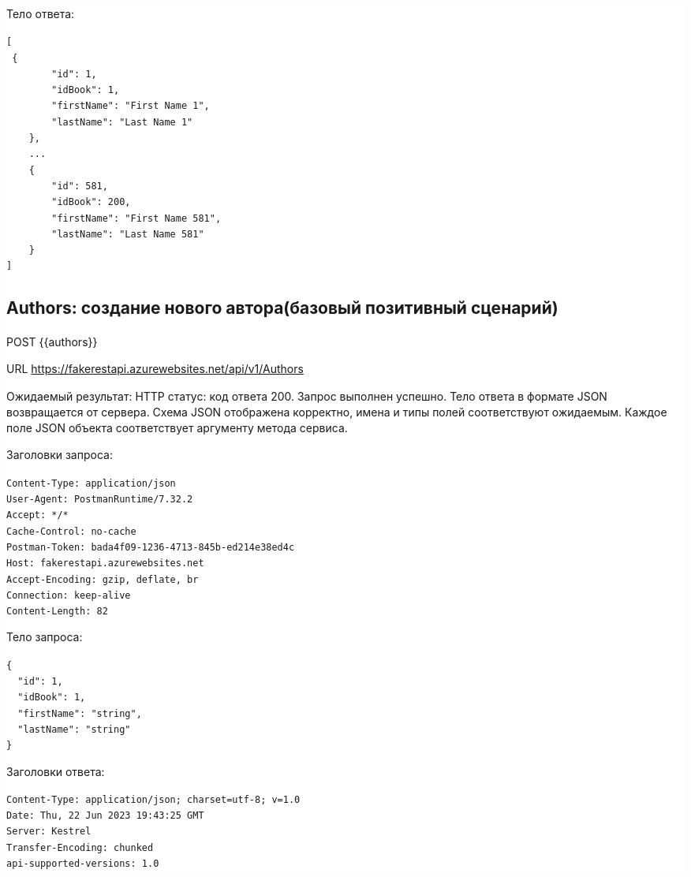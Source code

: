 Тело ответа: 
```
[
 {
        "id": 1,
        "idBook": 1,
        "firstName": "First Name 1",
        "lastName": "Last Name 1"
    },
    ...
    {
        "id": 581,
        "idBook": 200,
        "firstName": "First Name 581",
        "lastName": "Last Name 581"
    }
]
```

## Authors: создание нового автора(базовый позитивный сценарий)

POST {{authors}}

URL https://fakerestapi.azurewebsites.net/api/v1/Authors

Ожидаемый результат: HTTP статус: код ответа 200. Запрос выполнен успешно. 
Тело ответа в формате JSON возвращается от сервера. 
Схема JSON отображена корректно, имена и типы полей соответствуют ожидаемым. Каждое поле JSON объекта соответствует аргументу метода сервиса.

Заголовки запроса:
```
Content-Type: application/json
User-Agent: PostmanRuntime/7.32.2
Accept: */*
Cache-Control: no-cache
Postman-Token: bada4f09-1236-4713-845b-ed214e38ed4c
Host: fakerestapi.azurewebsites.net
Accept-Encoding: gzip, deflate, br
Connection: keep-alive
Content-Length: 82
```
Тело запроса: 
```
{
  "id": 1,
  "idBook": 1,
  "firstName": "string",
  "lastName": "string"
}
```

Заголовки ответа:
```
Content-Type: application/json; charset=utf-8; v=1.0
Date: Thu, 22 Jun 2023 19:43:25 GMT
Server: Kestrel
Transfer-Encoding: chunked
api-supported-versions: 1.0
```
